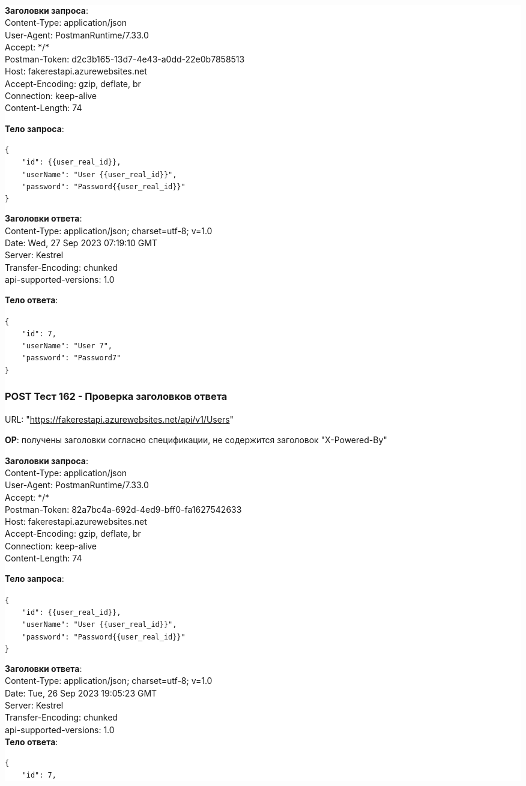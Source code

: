 **Заголовки запроса**:  
Content-Type: application/json  
User-Agent: PostmanRuntime/7.33.0  
Accept: \*/\*  
Postman-Token: d2c3b165-13d7-4e43-a0dd-22e0b7858513  
Host: fakerestapi.azurewebsites.net  
Accept-Encoding: gzip, deflate, br  
Connection: keep-alive  
Content-Length: 74  

**Тело запроса**:  
```
{
    "id": {{user_real_id}},
    "userName": "User {{user_real_id}}",
    "password": "Password{{user_real_id}}"
}
```
**Заголовки ответа**:  
Content-Type: application/json; charset=utf-8; v=1.0  
Date: Wed, 27 Sep 2023 07:19:10 GMT  
Server: Kestrel  
Transfer-Encoding: chunked  
api-supported-versions: 1.0  

**Тело ответа**:  
```
{
    "id": 7,
    "userName": "User 7",
    "password": "Password7"
}
```
### POST Тест 162 - Проверка заголовков ответа  
URL: "https://fakerestapi.azurewebsites.net/api/v1/Users"  

**ОР**: получены заголовки согласно спецификации, не содержится заголовок "X-Powered-By"  

**Заголовки запроса**:  
Content-Type: application/json  
User-Agent: PostmanRuntime/7.33.0  
Accept: \*/\*  
Postman-Token: 82a7bc4a-692d-4ed9-bff0-fa1627542633  
Host: fakerestapi.azurewebsites.net  
Accept-Encoding: gzip, deflate, br  
Connection: keep-alive  
Content-Length: 74  

**Тело запроса**:  
```
{
    "id": {{user_real_id}},
    "userName": "User {{user_real_id}}",
    "password": "Password{{user_real_id}}"
}
```
**Заголовки ответа**:  
Content-Type: application/json; charset=utf-8; v=1.0   
Date: Tue, 26 Sep 2023 19:05:23 GMT  
Server: Kestrel  
Transfer-Encoding: chunked  
api-supported-versions: 1.0  
**Тело ответа**:  
```
{
    "id": 7,
```